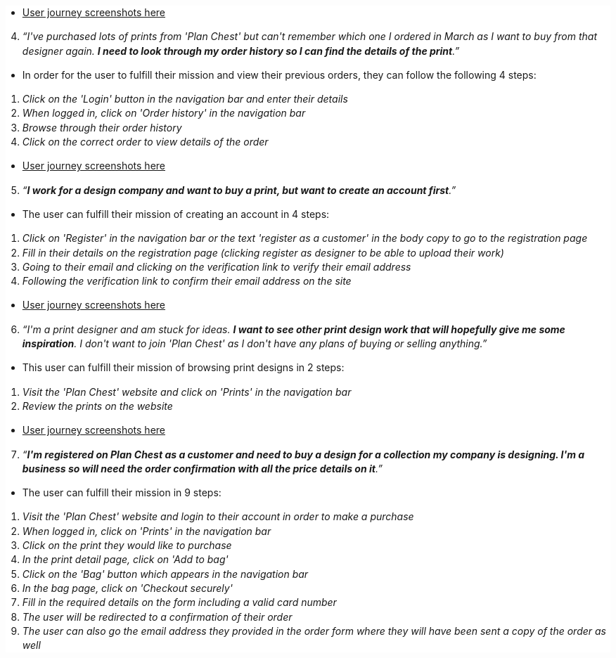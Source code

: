 
- [User journey screenshots here](https://github.com/trisdauvergne/milestone-project-02/blob/master/assets/readme-assets/user-stories/user-story-3.jpeg)



4. _“I've purchased lots of prints from 'Plan Chest' but can't remember which one I ordered in March as I want to buy from that designer again. **I need to look through my order history so I can find the details of the print**.”_

- In order for the user to fulfill their mission and view their previous orders, they can follow the following 4 steps:
1. _Click on the 'Login' button in the navigation bar and enter their details_
2. _When logged in, click on 'Order history' in the navigation bar_ 
3. _Browse through their order history_
4. _Click on the correct order to view details of the order_


- [User journey screenshots here](https://github.com/trisdauvergne/milestone-project-02/blob/master/assets/readme-assets/user-stories/user-story-4.jpeg)



5. _“**I work for a design company and want to buy a print, but want to create an account first**.”_

- The user can fulfill their mission of creating an account in 4 steps: 
1. _Click on 'Register' in the navigation bar or the text 'register as a customer' in the body copy to go to the registration page_
2. _Fill in their details on the registration page (clicking register as designer to be able to upload their work)_ 
3. _Going to their email and clicking on the verification link to verify their email address_
4. _Following the verification link to confirm their email address on the site_ 

- [User journey screenshots here](https://github.com/trisdauvergne/milestone-project-02/blob/master/assets/readme-assets/user-stories/user-story-4.jpeg)



6. _“I'm a print designer and am stuck for ideas. **I want to see other print design work that will hopefully give me some inspiration**. I don't want to join 'Plan Chest' as I don't have any plans of buying or selling anything.”_

- This user can fulfill their mission of browsing print designs in 2 steps:
1. _Visit the 'Plan Chest' website and click on 'Prints' in the navigation bar_
2. _Review the prints on the website_

- [User journey screenshots here](https://github.com/trisdauvergne/milestone-project-02/blob/master/assets/readme-assets/user-stories/user-story-4.jpeg)



7. _“**I'm registered on Plan Chest as a customer and need to buy a design for a collection my company is designing. I'm a business so will need the order confirmation with all the price details on it**.”_

- The user can fulfill their mission in 9 steps:
1. _Visit the 'Plan Chest' website and login to their account in order to make a purchase_
2. _When logged in, click on 'Prints' in the navigation bar_
3. _Click on the print they would like to purchase_
4. _In the print detail page, click on 'Add to bag'_
5. _Click on the 'Bag' button which appears in the navigation bar_
6. _In the bag page, click on 'Checkout securely'_
7. _Fill in the required details on the form including a valid card number_
8. _The user will be redirected to a confirmation of their order_
9. _The user can also go the email address they provided in the order form where they will have been sent a copy of the order as well_
 
